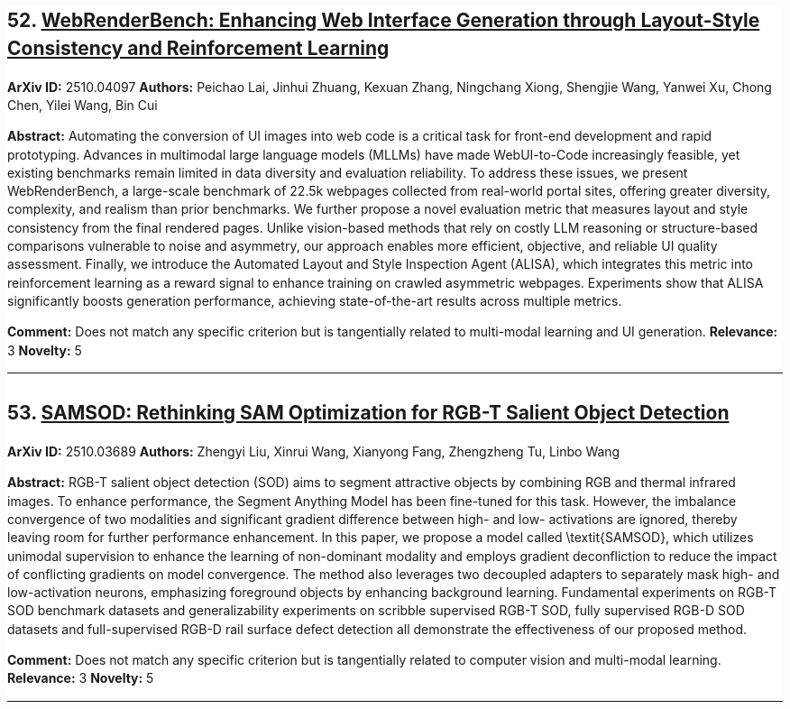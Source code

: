 
## 52. [WebRenderBench: Enhancing Web Interface Generation through Layout-Style Consistency and Reinforcement Learning](https://arxiv.org/abs/2510.04097) <a id="link52"></a>
**ArXiv ID:** 2510.04097
**Authors:** Peichao Lai, Jinhui Zhuang, Kexuan Zhang, Ningchang Xiong, Shengjie Wang, Yanwei Xu, Chong Chen, Yilei Wang, Bin Cui

**Abstract:**  Automating the conversion of UI images into web code is a critical task for front-end development and rapid prototyping. Advances in multimodal large language models (MLLMs) have made WebUI-to-Code increasingly feasible, yet existing benchmarks remain limited in data diversity and evaluation reliability. To address these issues, we present WebRenderBench, a large-scale benchmark of 22.5k webpages collected from real-world portal sites, offering greater diversity, complexity, and realism than prior benchmarks. We further propose a novel evaluation metric that measures layout and style consistency from the final rendered pages. Unlike vision-based methods that rely on costly LLM reasoning or structure-based comparisons vulnerable to noise and asymmetry, our approach enables more efficient, objective, and reliable UI quality assessment. Finally, we introduce the Automated Layout and Style Inspection Agent (ALISA), which integrates this metric into reinforcement learning as a reward signal to enhance training on crawled asymmetric webpages. Experiments show that ALISA significantly boosts generation performance, achieving state-of-the-art results across multiple metrics.

**Comment:** Does not match any specific criterion but is tangentially related to multi-modal learning and UI generation.
**Relevance:** 3
**Novelty:** 5

---

## 53. [SAMSOD: Rethinking SAM Optimization for RGB-T Salient Object Detection](https://arxiv.org/abs/2510.03689) <a id="link53"></a>
**ArXiv ID:** 2510.03689
**Authors:** Zhengyi Liu, Xinrui Wang, Xianyong Fang, Zhengzheng Tu, Linbo Wang

**Abstract:**  RGB-T salient object detection (SOD) aims to segment attractive objects by combining RGB and thermal infrared images. To enhance performance, the Segment Anything Model has been fine-tuned for this task. However, the imbalance convergence of two modalities and significant gradient difference between high- and low- activations are ignored, thereby leaving room for further performance enhancement. In this paper, we propose a model called \textit{SAMSOD}, which utilizes unimodal supervision to enhance the learning of non-dominant modality and employs gradient deconfliction to reduce the impact of conflicting gradients on model convergence. The method also leverages two decoupled adapters to separately mask high- and low-activation neurons, emphasizing foreground objects by enhancing background learning. Fundamental experiments on RGB-T SOD benchmark datasets and generalizability experiments on scribble supervised RGB-T SOD, fully supervised RGB-D SOD datasets and full-supervised RGB-D rail surface defect detection all demonstrate the effectiveness of our proposed method.

**Comment:** Does not match any specific criterion but is tangentially related to computer vision and multi-modal learning.
**Relevance:** 3
**Novelty:** 5

---